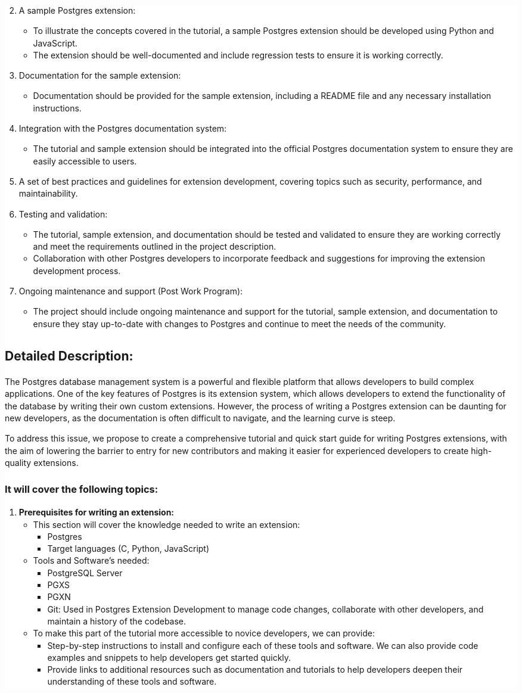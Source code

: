 2. A sample Postgres extension:
   - To illustrate the concepts covered in the tutorial, a sample Postgres extension should be developed using Python and JavaScript.
   - The extension should be well-documented and include regression tests to ensure it is working correctly.

3. Documentation for the sample extension:
   - Documentation should be provided for the sample extension, including a README file and any necessary installation instructions.

4. Integration with the Postgres documentation system:
   - The tutorial and sample extension should be integrated into the official Postgres documentation system to ensure they are easily accessible to users.

5. A set of best practices and guidelines for extension development, covering topics such as security, performance, and maintainability.

6. Testing and validation:
   - The tutorial, sample extension, and documentation should be tested and validated to ensure they are working correctly and meet the requirements outlined in the project description.
   - Collaboration with other Postgres developers to incorporate feedback and suggestions for improving the extension development process.

7. Ongoing maintenance and support (Post Work Program):
   - The project should include ongoing maintenance and support for the tutorial, sample extension, and documentation to ensure they stay up-to-date with changes to Postgres and continue to meet the needs of the community.

## Detailed Description:

The Postgres database management system is a powerful and flexible platform that allows developers to build complex applications. One of the key features of Postgres is its extension system, which allows developers to extend the functionality of the database by writing their own custom extensions. However, the process of writing a Postgres extension can be daunting for new developers, as the documentation is often difficult to navigate, and the learning curve is steep.

To address this issue, we propose to create a comprehensive tutorial and quick start guide for writing Postgres extensions, with the aim of lowering the barrier to entry for new contributors and making it easier for experienced developers to create high-quality extensions.

### It will cover the following topics:

1. **Prerequisites for writing an extension:**
   - This section will cover the knowledge needed to write an extension:
     - Postgres
     - Target languages (C, Python, JavaScript)
   - Tools and Software’s needed:
     - PostgreSQL Server
     - PGXS
     - PGXN
     - Git: Used in Postgres Extension Development to manage code changes, collaborate with other developers, and maintain a history of the codebase.
   - To make this part of the tutorial more accessible to novice developers, we can provide:
     - Step-by-step instructions to install and configure each of these tools and software. We can also provide code examples and snippets to help developers get started quickly.
     - Provide links to additional resources such as documentation and tutorials to help developers deepen their understanding of these tools and software.
